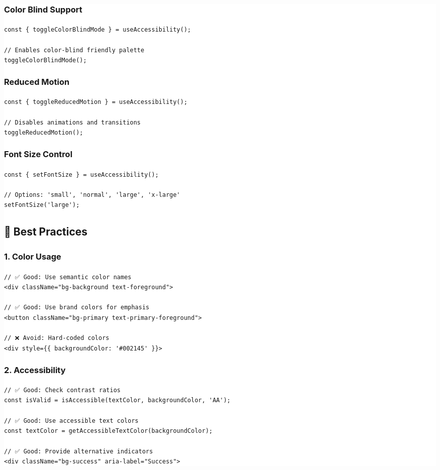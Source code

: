 ### Color Blind Support

```tsx
const { toggleColorBlindMode } = useAccessibility();

// Enables color-blind friendly palette
toggleColorBlindMode();
```

### Reduced Motion

```tsx
const { toggleReducedMotion } = useAccessibility();

// Disables animations and transitions
toggleReducedMotion();
```

### Font Size Control

```tsx
const { setFontSize } = useAccessibility();

// Options: 'small', 'normal', 'large', 'x-large'
setFontSize('large');
```

## 🎯 Best Practices

### 1. Color Usage

```tsx
// ✅ Good: Use semantic color names
<div className="bg-background text-foreground">

// ✅ Good: Use brand colors for emphasis
<button className="bg-primary text-primary-foreground">

// ❌ Avoid: Hard-coded colors
<div style={{ backgroundColor: '#002145' }}>
```

### 2. Accessibility

```tsx
// ✅ Good: Check contrast ratios
const isValid = isAccessible(textColor, backgroundColor, 'AA');

// ✅ Good: Use accessible text colors
const textColor = getAccessibleTextColor(backgroundColor);

// ✅ Good: Provide alternative indicators
<div className="bg-success" aria-label="Success">
```
